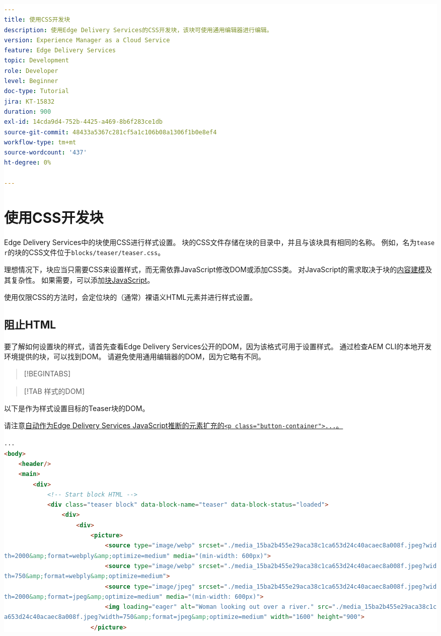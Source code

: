 ```yaml
---
title: 使用CSS开发块
description: 使用Edge Delivery Services的CSS开发块，该块可使用通用编辑器进行编辑。
version: Experience Manager as a Cloud Service
feature: Edge Delivery Services
topic: Development
role: Developer
level: Beginner
doc-type: Tutorial
jira: KT-15832
duration: 900
exl-id: 14cda9d4-752b-4425-a469-8b6f283ce1db
source-git-commit: 48433a5367c281cf5a1c106b08a1306f1b0e8ef4
workflow-type: tm+mt
source-wordcount: '437'
ht-degree: 0%

---
```


# 使用CSS开发块

Edge Delivery Services中的块使用CSS进行样式设置。 块的CSS文件存储在块的目录中，并且与该块具有相同的名称。 例如，名为`teaser`的块的CSS文件位于`blocks/teaser/teaser.css`。

理想情况下，块应当只需要CSS来设置样式，而无需依靠JavaScript修改DOM或添加CSS类。 对JavaScript的需求取决于块的[内容建模](./5-new-block.md#block-model)及其复杂性。 如果需要，可以添加[块JavaScript](./7b-block-js-css.md)。

使用仅限CSS的方法时，会定位块的（通常）裸语义HTML元素并进行样式设置。

## 阻止HTML

要了解如何设置块的样式，请首先查看Edge Delivery Services公开的DOM，因为该格式可用于设置样式。 通过检查AEM CLI的本地开发环境提供的块，可以找到DOM。 请避免使用通用编辑器的DOM，因为它略有不同。

>[!BEGINTABS]

>[!TAB 样式的DOM]

以下是作为样式设置目标的Teaser块的DOM。

请注意[自动作为Edge Delivery Services JavaScript推断的元素扩充的`<p class="button-container">...`。](./4-website-branding.md#inferred-elements)

```html
...
<body>
    <header/>
    <main>
        <div>
            <!-- Start block HTML -->
            <div class="teaser block" data-block-name="teaser" data-block-status="loaded">
                <div>
                    <div>
                        <picture>
                            <source type="image/webp" srcset="./media_15ba2b455e29aca38c1ca653d24c40acaec8a008f.jpeg?width=2000&amp;format=webply&amp;optimize=medium" media="(min-width: 600px)">
                            <source type="image/webp" srcset="./media_15ba2b455e29aca38c1ca653d24c40acaec8a008f.jpeg?width=750&amp;format=webply&amp;optimize=medium">
                            <source type="image/jpeg" srcset="./media_15ba2b455e29aca38c1ca653d24c40acaec8a008f.jpeg?width=2000&amp;format=jpeg&amp;optimize=medium" media="(min-width: 600px)">
                            <img loading="eager" alt="Woman looking out over a river." src="./media_15ba2b455e29aca38c1ca653d24c40acaec8a008f.jpeg?width=750&amp;format=jpeg&amp;optimize=medium" width="1600" height="900">
                        </picture>
```